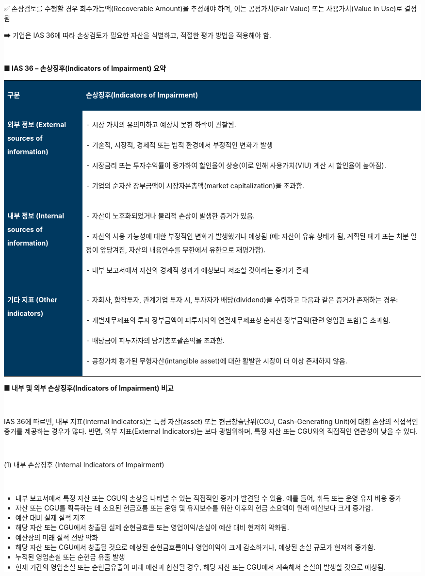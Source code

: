 ✅ 손상검토를 수행할 경우 회수가능액(Recoverable Amount)을 추정해야 하며, 이는 공정가치(Fair Value) 또는 사용가치(Value in Use)로 결정됨

➡ 기업은 IAS 36에 따라 손상검토가 필요한 자산을 식별하고, 적절한 평가 방법을 적용해야 함.

​

**■ IAS 36 – 손상징후(Indicators of Impairment) 요약**

<table style=""><tbody><tr><td colspan="1" rowspan="1" style="width: 18.82%; height: 40.0px;  background-color: #003960;"><div><p style="line-height:2.0;"><span style="color:#ffffff;"><b>구분</b></span></p></div></td><td colspan="1" rowspan="1" style="width: 81.18%; height: 40.0px;  background-color: #003960;"><div><p style="line-height:2.0;"><span style="color:#ffffff;"><b>손상징후(Indicators of Impairment)</b></span></p></div></td></tr><tr><td colspan="1" rowspan="1" style="width: 18.82%; height: 40.0px;  background-color: #003960;"><div><p style="line-height:2.0;"><span style="color:#ffffff;"><b>외부 정보 (External sources of information)</b></span></p></div></td><td colspan="1" rowspan="1" style="width: 81.18%; height: 40.0px;  "><div><p style="line-height:2.0;"><span style="">- 시장 가치의 유의미하고 예상치 못한 하락이 관찰됨.</span></p></div><div><p style="line-height:2.0;"><span style="">- 기술적, 시장적, 경제적 또는 법적 환경에서 부정적인 변화가 발생</span></p></div><div><p style="line-height:2.0;"><span style="">- 시장금리 또는 투자수익률이 증가하여 할인율이 상승(이로 인해 사용가치(VIU) 계산 시 할인율이 높아짐).</span></p></div><div><p style="line-height:2.0;"><span style="">- 기업의 순자산 장부금액이 시장자본총액(market capitalization)을 초과함.</span></p></div></td></tr><tr><td colspan="1" rowspan="1" style="width: 18.82%; height: 40.0px;  background-color: #003960;"><div><p style="line-height:2.0;"><span style="color:#ffffff;"><b>내부 정보 (Internal sources of information)</b></span></p></div></td><td colspan="1" rowspan="1" style="width: 81.18%; height: 40.0px;  "><div><p style="line-height:2.0;"><span style="">- 자산이 노후화되었거나 물리적 손상이 발생한 증거가 있음.</span></p></div><div><p style="line-height:2.0;"><span style="">- 자산의 사용 가능성에 대한 부정적인 변화가 발생했거나 예상됨 (예: 자산이 유휴 상태가 됨, 계획된 폐기 또는 처분 일정이 앞당겨짐, 자산의 내용연수를 무한에서 유한으로 재평가함).</span></p></div><div><p style="line-height:2.0;"><span style="">- 내부 보고서에서 자산의 경제적 성과가 예상보다 저조할 것이라는 증거가 존재</span></p></div></td></tr><tr><td colspan="1" rowspan="1" style="width: 18.82%; height: 40.0px;  background-color: #003960;"><div><p style="line-height:2.0;"><span style="color:#ffffff;"><b>기타 지표 (Other indicators)</b></span></p></div></td><td colspan="1" rowspan="1" style="width: 81.18%; height: 40.0px;  "><div><p style="line-height:2.0;"><span style="">- 자회사, 합작투자, 관계기업 투자 시, 투자자가 배당(dividend)을 수령하고 다음과 같은 증거가 존재하는 경우:</span></p></div><div><p style="line-height:2.0;"><span style="">- 개별재무제표의 투자 장부금액이 피투자자의 연결재무제표상 순자산 장부금액(관련 영업권 포함)을 초과함.</span></p></div><div><p style="line-height:2.0;"><span style="">- 배당금이 피투자자의 당기총포괄손익을 초과함.</span></p></div><div><p style="line-height:2.0;"><span style="">- 공정가치 평가된 무형자산(intangible asset)에 대한 활발한 시장이 더 이상 존재하지 않음.</span></p></div></td></tr></tbody></table>

**■ 내부 및 외부 손상징후(Indicators of Impairment) 비교**

​

IAS 36에 따르면, 내부 지표(Internal Indicators)는 특정 자산(asset) 또는 현금창출단위(CGU, Cash-Generating Unit)에 대한 손상의 직접적인 증거를 제공하는 경우가 많다. 반면, 외부 지표(External Indicators)는 보다 광범위하며, 특정 자산 또는 CGU와의 직접적인 연관성이 낮을 수 있다.

​

(1) 내부 손상징후 (Internal Indicators of Impairment)

​

- 내부 보고서에서 특정 자산 또는 CGU의 손상을 나타낼 수 있는 직접적인 증거가 발견될 수 있음. 예를 들어, 취득 또는 운영 유지 비용 증가
- 자산 또는 CGU를 획득하는 데 소요된 현금흐름 또는 운영 및 유지보수를 위한 이후의 현금 소요액이 원래 예산보다 크게 증가함.
- 예산 대비 실제 실적 저조
- 해당 자산 또는 CGU에서 창출된 실제 순현금흐름 또는 영업이익/손실이 예산 대비 현저히 악화됨.
- 예산상의 미래 실적 전망 악화
- 해당 자산 또는 CGU에서 창출될 것으로 예상된 순현금흐름이나 영업이익이 크게 감소하거나, 예상된 손실 규모가 현저히 증가함.
- 누적된 영업손실 또는 순현금 유출 발생
- 현재 기간의 영업손실 또는 순현금유출이 미래 예산과 합산될 경우, 해당 자산 또는 CGU에서 계속해서 손실이 발생할 것으로 예상됨.
